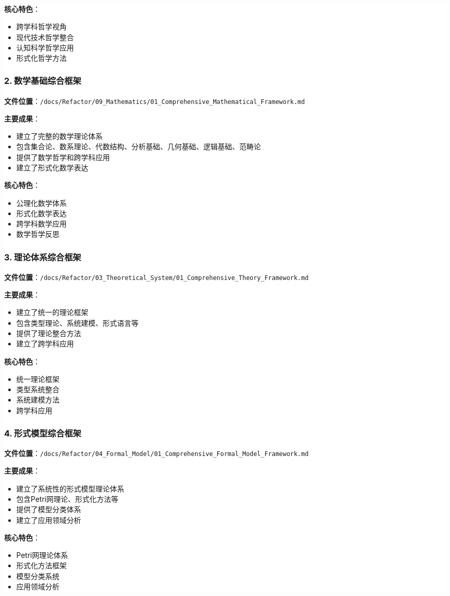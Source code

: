 **核心特色**：

- 跨学科哲学视角
- 现代技术哲学整合
- 认知科学哲学应用
- 形式化哲学方法

### 2. 数学基础综合框架

**文件位置**：`/docs/Refactor/09_Mathematics/01_Comprehensive_Mathematical_Framework.md`

**主要成果**：

- 建立了完整的数学理论体系
- 包含集合论、数系理论、代数结构、分析基础、几何基础、逻辑基础、范畴论
- 提供了数学哲学和跨学科应用
- 建立了形式化数学表达

**核心特色**：

- 公理化数学体系
- 形式化数学表达
- 跨学科数学应用
- 数学哲学反思

### 3. 理论体系综合框架

**文件位置**：`/docs/Refactor/03_Theoretical_System/01_Comprehensive_Theory_Framework.md`

**主要成果**：

- 建立了统一的理论框架
- 包含类型理论、系统建模、形式语言等
- 提供了理论整合方法
- 建立了跨学科应用

**核心特色**：

- 统一理论框架
- 类型系统整合
- 系统建模方法
- 跨学科应用

### 4. 形式模型综合框架

**文件位置**：`/docs/Refactor/04_Formal_Model/01_Comprehensive_Formal_Model_Framework.md`

**主要成果**：

- 建立了系统性的形式模型理论体系
- 包含Petri网理论、形式化方法等
- 提供了模型分类体系
- 建立了应用领域分析

**核心特色**：

- Petri网理论体系
- 形式化方法框架
- 模型分类系统
- 应用领域分析
